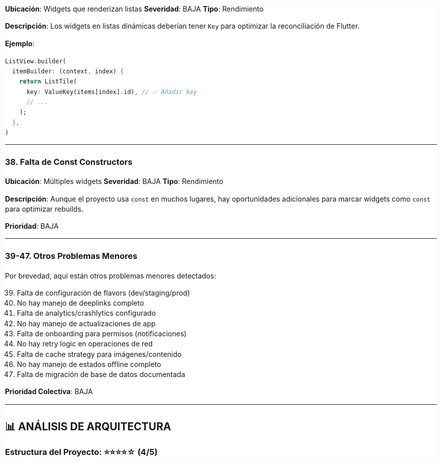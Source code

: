 **Ubicación**: Widgets que renderizan listas
**Severidad**: BAJA
**Tipo**: Rendimiento

**Descripción**: Los widgets en listas dinámicas deberían tener `Key` para optimizar la reconciliación de Flutter.

**Ejemplo**:
```dart
ListView.builder(
  itemBuilder: (context, index) {
    return ListTile(
      key: ValueKey(items[index].id), // ✅ Añadir key
      // ...
    );
  },
)
```

---

### 38. **Falta de Const Constructors**

**Ubicación**: Múltiples widgets
**Severidad**: BAJA
**Tipo**: Rendimiento

**Descripción**: Aunque el proyecto usa `const` en muchos lugares, hay oportunidades adicionales para marcar widgets como `const` para optimizar rebuilds.

**Prioridad**: BAJA

---

### 39-47. **Otros Problemas Menores**

Por brevedad, aquí están otros problemas menores detectados:

39. Falta de configuración de flavors (dev/staging/prod)
40. No hay manejo de deeplinks completo
41. Falta de analytics/crashlytics configurado
42. No hay manejo de actualizaciones de app
43. Falta de onboarding para permisos (notificaciones)
44. No hay retry logic en operaciones de red
45. Falta de cache strategy para imágenes/contenido
46. No hay manejo de estados offline completo
47. Falta de migración de base de datos documentada

**Prioridad Colectiva**: BAJA

---

## 📊 ANÁLISIS DE ARQUITECTURA

### Estructura del Proyecto: **⭐⭐⭐⭐☆ (4/5)**
